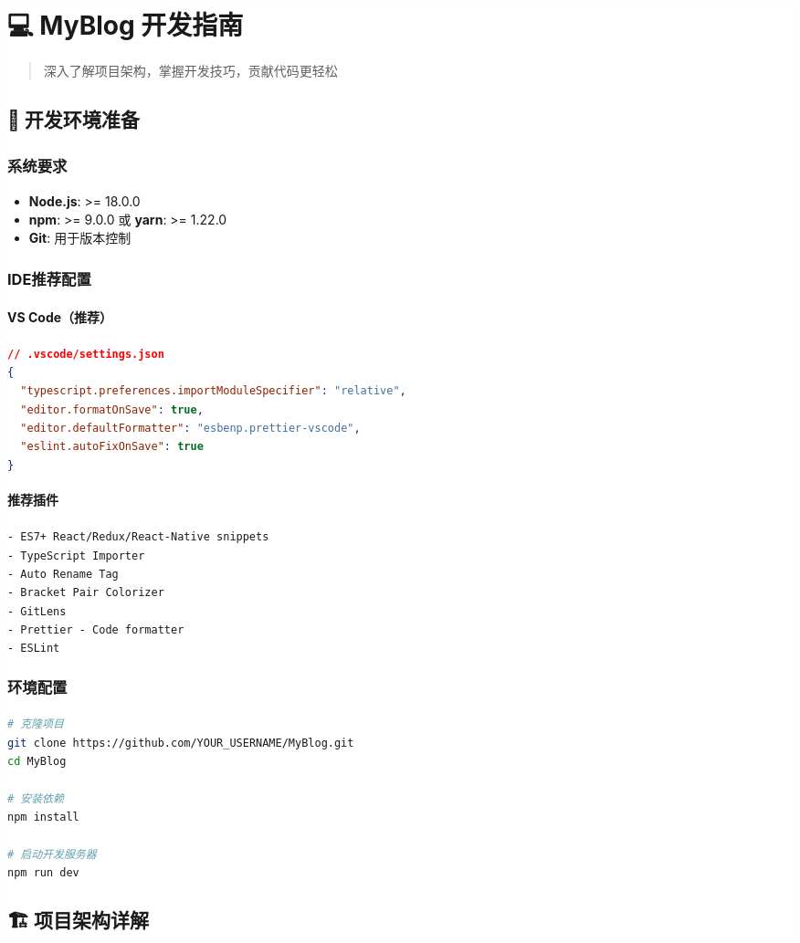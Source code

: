 # 💻 MyBlog 开发指南

> 深入了解项目架构，掌握开发技巧，贡献代码更轻松

## 🎯 开发环境准备

### 系统要求
- **Node.js**: >= 18.0.0
- **npm**: >= 9.0.0 或 **yarn**: >= 1.22.0
- **Git**: 用于版本控制

### IDE推荐配置

#### VS Code（推荐）
```json
// .vscode/settings.json
{
  "typescript.preferences.importModuleSpecifier": "relative",
  "editor.formatOnSave": true,
  "editor.defaultFormatter": "esbenp.prettier-vscode",
  "eslint.autoFixOnSave": true
}
```

#### 推荐插件
```text
- ES7+ React/Redux/React-Native snippets
- TypeScript Importer
- Auto Rename Tag
- Bracket Pair Colorizer
- GitLens
- Prettier - Code formatter
- ESLint
```

### 环境配置
```bash
# 克隆项目
git clone https://github.com/YOUR_USERNAME/MyBlog.git
cd MyBlog

# 安装依赖
npm install

# 启动开发服务器
npm run dev
```

## 🏗️ 项目架构详解
